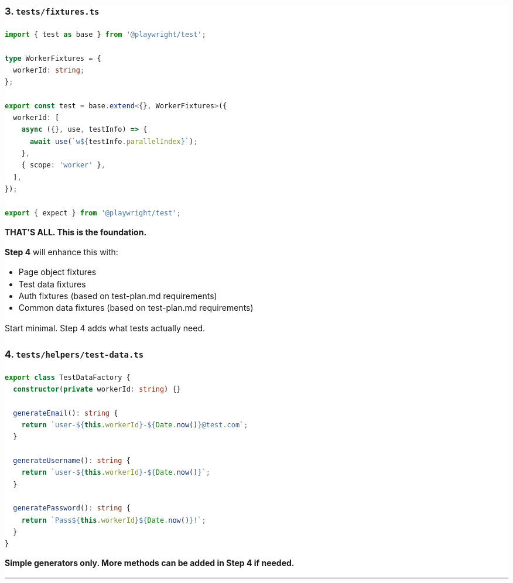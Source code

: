 ### 3. `tests/fixtures.ts`

```typescript
import { test as base } from '@playwright/test';

type WorkerFixtures = {
  workerId: string;
};

export const test = base.extend<{}, WorkerFixtures>({
  workerId: [
    async ({}, use, testInfo) => {
      await use(`w${testInfo.parallelIndex}`);
    },
    { scope: 'worker' },
  ],
});

export { expect } from '@playwright/test';
```

**THAT'S ALL. This is the foundation.**

**Step 4** will enhance this with:
- Page object fixtures
- Test data fixtures  
- Auth fixtures (based on test-plan.md requirements)
- Common data fixtures (based on test-plan.md requirements)

Start minimal. Step 4 adds what tests actually need.

### 4. `tests/helpers/test-data.ts`

```typescript
export class TestDataFactory {
  constructor(private workerId: string) {}
  
  generateEmail(): string {
    return `user-${this.workerId}-${Date.now()}@test.com`;
  }
  
  generateUsername(): string {
    return `user-${this.workerId}-${Date.now()}`;
  }
  
  generatePassword(): string {
    return `Pass${this.workerId}${Date.now()}!`;
  }
}
```

**Simple generators only. More methods can be added in Step 4 if needed.**

---
